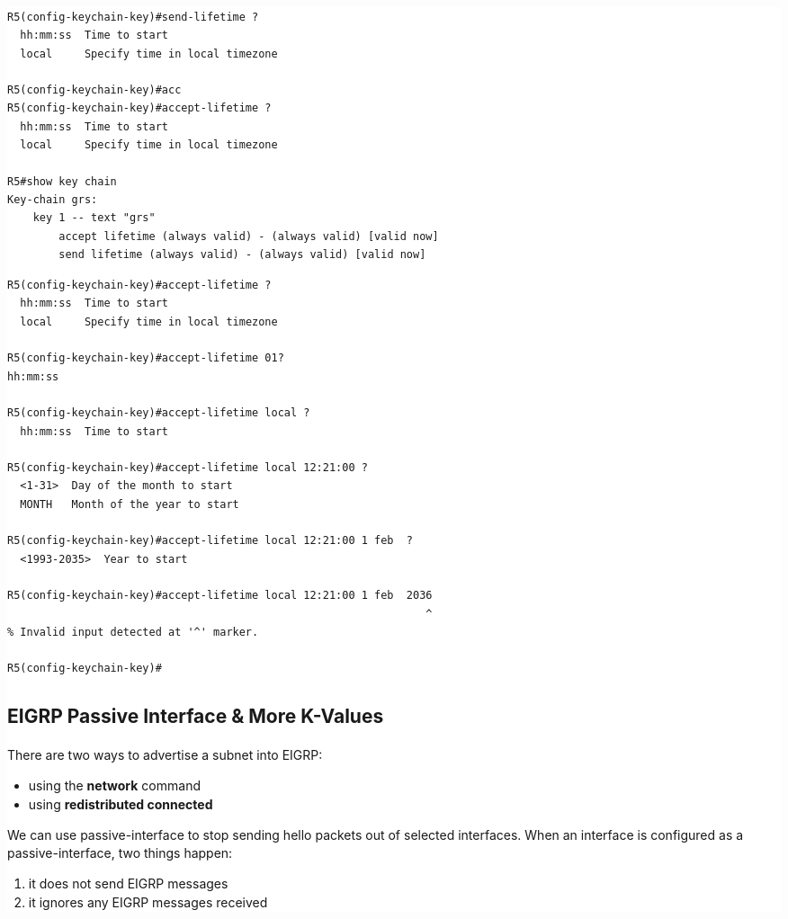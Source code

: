 ```
R5(config-keychain-key)#send-lifetime ?
  hh:mm:ss  Time to start
  local     Specify time in local timezone

R5(config-keychain-key)#acc           
R5(config-keychain-key)#accept-lifetime ?
  hh:mm:ss  Time to start
  local     Specify time in local timezone

R5#show key chain 
Key-chain grs:
    key 1 -- text "grs"
        accept lifetime (always valid) - (always valid) [valid now]
        send lifetime (always valid) - (always valid) [valid now]
```

```
R5(config-keychain-key)#accept-lifetime ?
  hh:mm:ss  Time to start
  local     Specify time in local timezone

R5(config-keychain-key)#accept-lifetime 01?
hh:mm:ss  

R5(config-keychain-key)#accept-lifetime local ?
  hh:mm:ss  Time to start

R5(config-keychain-key)#accept-lifetime local 12:21:00 ?
  <1-31>  Day of the month to start
  MONTH   Month of the year to start

R5(config-keychain-key)#accept-lifetime local 12:21:00 1 feb  ?
  <1993-2035>  Year to start

R5(config-keychain-key)#accept-lifetime local 12:21:00 1 feb  2036
                                                                 ^
% Invalid input detected at '^' marker.

R5(config-keychain-key)#
```

## EIGRP Passive Interface & More K-Values

There are two ways to advertise a subnet into EIGRP:

* using the __network__ command
* using __redistributed connected__

We can use passive-interface to stop sending hello packets out of selected interfaces. When an interface is configured as a passive-interface, two things happen:

1. it does not send EIGRP messages
2. it ignores any EIGRP messages received
